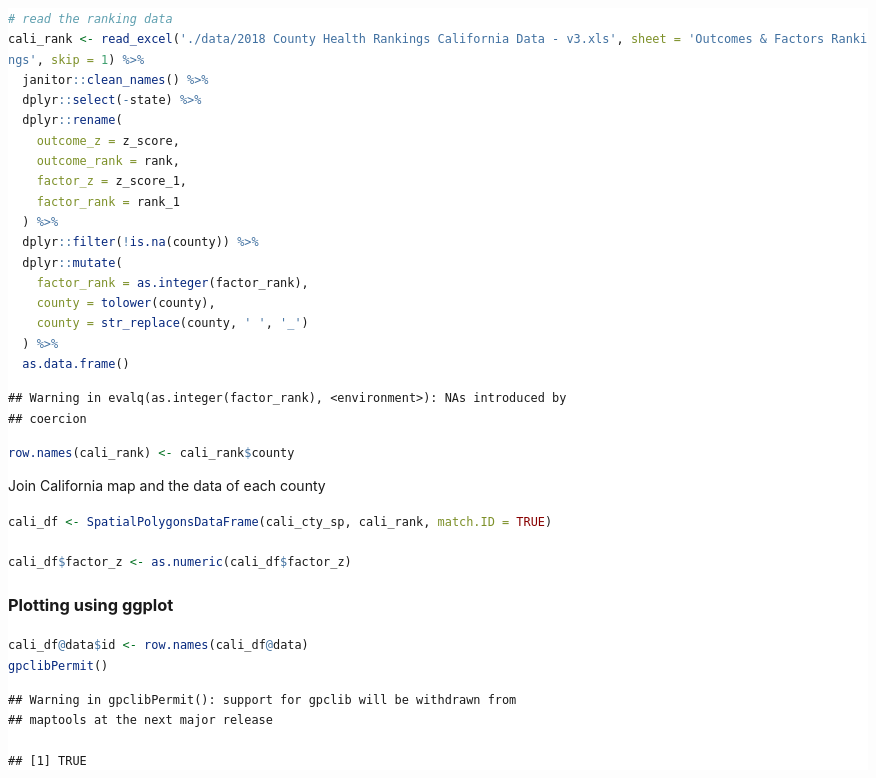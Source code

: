 ``` r
# read the ranking data
cali_rank <- read_excel('./data/2018 County Health Rankings California Data - v3.xls', sheet = 'Outcomes & Factors Rankings', skip = 1) %>% 
  janitor::clean_names() %>% 
  dplyr::select(-state) %>% 
  dplyr::rename(
    outcome_z = z_score,
    outcome_rank = rank,
    factor_z = z_score_1,
    factor_rank = rank_1
  ) %>% 
  dplyr::filter(!is.na(county)) %>% 
  dplyr::mutate(
    factor_rank = as.integer(factor_rank),
    county = tolower(county),
    county = str_replace(county, ' ', '_')
  ) %>% 
  as.data.frame()
```

    ## Warning in evalq(as.integer(factor_rank), <environment>): NAs introduced by
    ## coercion

``` r
row.names(cali_rank) <- cali_rank$county
```

Join California map and the data of each
county

``` r
cali_df <- SpatialPolygonsDataFrame(cali_cty_sp, cali_rank, match.ID = TRUE)

cali_df$factor_z <- as.numeric(cali_df$factor_z)
```

### Plotting using ggplot

``` r
cali_df@data$id <- row.names(cali_df@data)
gpclibPermit()
```

    ## Warning in gpclibPermit(): support for gpclib will be withdrawn from
    ## maptools at the next major release

    ## [1] TRUE
